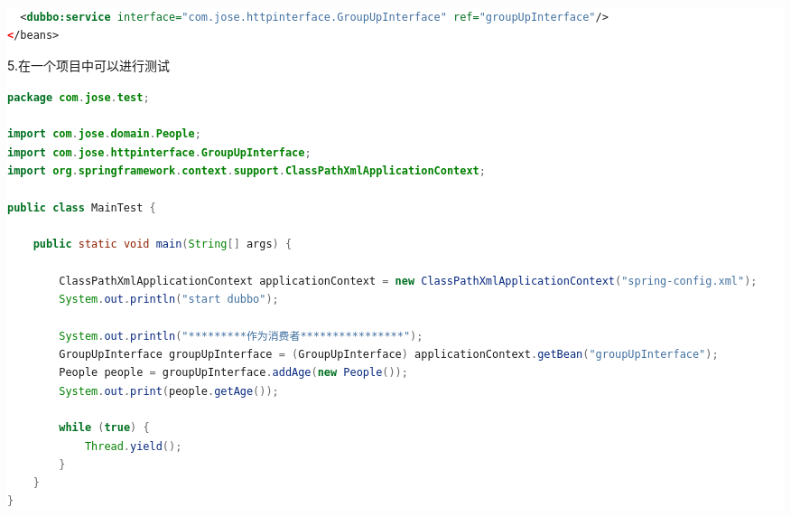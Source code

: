 ```xml
  <dubbo:service interface="com.jose.httpinterface.GroupUpInterface" ref="groupUpInterface"/>
</beans>
```
5.在一个项目中可以进行测试
```java
package com.jose.test;

import com.jose.domain.People;
import com.jose.httpinterface.GroupUpInterface;
import org.springframework.context.support.ClassPathXmlApplicationContext;

public class MainTest {

    public static void main(String[] args) {

        ClassPathXmlApplicationContext applicationContext = new ClassPathXmlApplicationContext("spring-config.xml");
        System.out.println("start dubbo");

        System.out.println("*********作为消费者****************");
        GroupUpInterface groupUpInterface = (GroupUpInterface) applicationContext.getBean("groupUpInterface");
        People people = groupUpInterface.addAge(new People());
        System.out.print(people.getAge());

        while (true) {
            Thread.yield();
        }
    }
}
```
